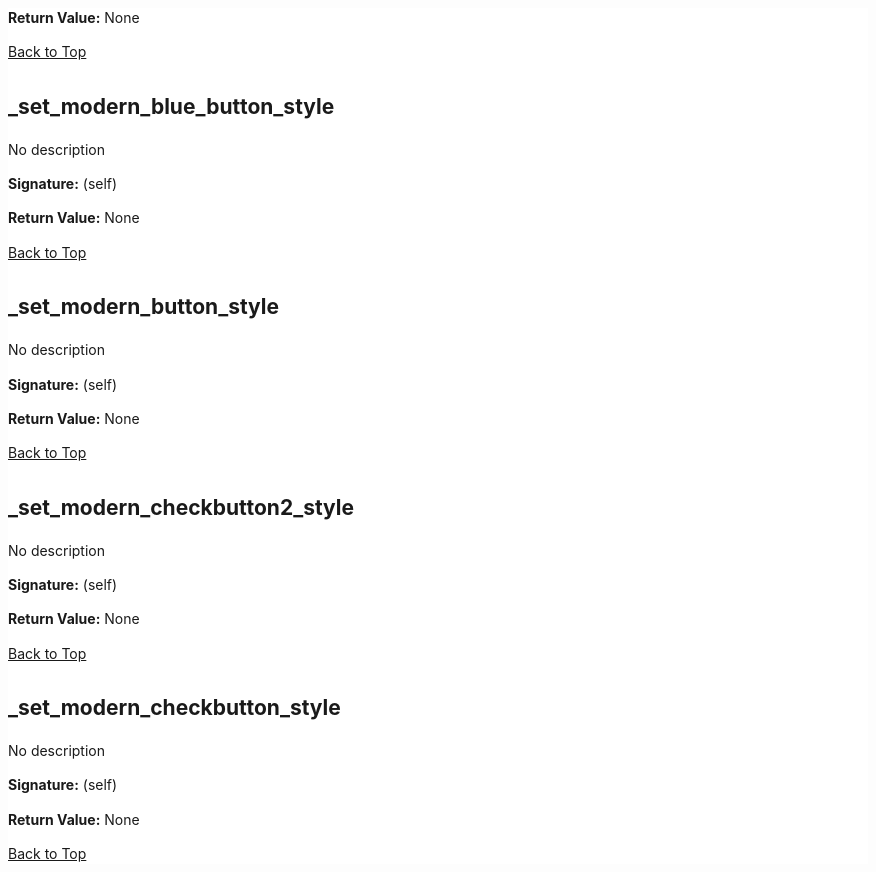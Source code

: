 **Return Value:** None

[Back to Top](#module-overview)


## \_set\_modern\_blue\_button\_style
No description



**Signature:** (self)





**Return Value:** None

[Back to Top](#module-overview)


## \_set\_modern\_button\_style
No description



**Signature:** (self)





**Return Value:** None

[Back to Top](#module-overview)


## \_set\_modern\_checkbutton2\_style
No description



**Signature:** (self)





**Return Value:** None

[Back to Top](#module-overview)


## \_set\_modern\_checkbutton\_style
No description



**Signature:** (self)





**Return Value:** None

[Back to Top](#module-overview)
